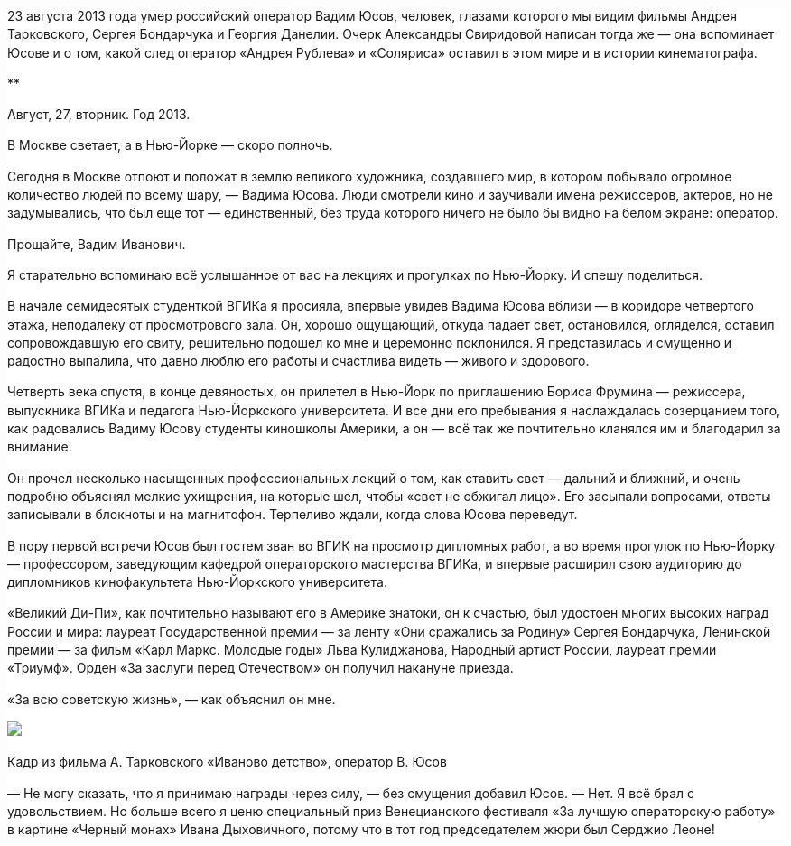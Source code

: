 23 августа 2013 года умер российский оператор Вадим Юсов, человек, глазами которого мы видим фильмы Андрея Тарковского, Сергея Бондарчука и Георгия Данелии. Очерк Александры Свиридовой написан тогда же — она вспоминает Юсове и о том, какой след оператор «Андрея Рублева» и «Соляриса» оставил в этом мире и в истории кинематографа. 

**

Август, 27, вторник. Год 2013. 

В Москве светает, а в Нью-Йорке — скоро полночь. 

Сегодня в Москве отпоют и положат в землю великого художника, создавшего мир, в котором побывало огромное количество людей по всему шару, — Вадима Юсова. Люди смотрели кино и заучивали имена режиссеров, актеров, но не задумывались, что был еще тот — единственный, без труда которого ничего не было бы видно на белом экране: оператор. 

Прощайте, Вадим Иванович. 

Я старательно вспоминаю всё услышанное от вас на лекциях и прогулках по Нью-Йорку. И спешу поделиться. 

В начале семидесятых студенткой ВГИКа я просияла, впервые увидев Вадима Юсова вблизи — в коридоре четвертого этажа, неподалеку от просмотрового зала. Он, хорошо ощущающий, откуда падает свет, остановился, огляделся, оставил сопровождавшую его свиту, решительно подошел ко мне и церемонно поклонился. Я представилась и смущенно и радостно выпалила, что давно люблю его работы и счастлива видеть — живого и здорового. 

Четверть века спустя, в конце девяностых, он прилетел в Нью-Йорк по приглашению Бориса Фрумина — режиссера, выпускника ВГИКа и педагога Нью-Йоркского университета. И все дни его пребывания я наслаждалась созерцанием того, как радовались Вадиму Юсову студенты киношколы Америки, а он — всё так же почтительно кланялся им и благодарил за внимание. 

Он прочел несколько насыщенных профессиональных лекций о том, как ставить свет — дальний и ближний, и очень подробно объяснял мелкие ухищрения, на которые шел, чтобы «свет не обжигал лицо». Его засыпали вопросами, ответы записывали в блокноты и на магнитофон. Терпеливо ждали, когда слова Юсова переведут. 

В пору первой встречи Юсов был гостем зван во ВГИК на просмотр дипломных работ, а во время прогулок по Нью-Йорку — профессором, заведующим кафедрой операторского мастерства ВГИКа, и впервые расширил свою аудиторию до дипломников кинофакультета Нью-Йоркского университета. 

«Великий Ди-Пи», как почтительно называют его в Америке знатоки, он к счастью, был удостоен многих высоких наград России и мира: лауреат Государственной премии — за ленту «Они сражались за Родину» Сергея Бондарчука, Ленинской премии — за фильм «Карл Маркс. Молодые годы» Льва Кулиджанова, Народный артист России, лауреат премии «Триумф». Орден «За заслуги перед Отечеством» он получил накануне приезда. 

«За всю советскую жизнь», — как объяснил он мне. 

![](https://assets.discours.io/unsafe/900x/production/image/3a53d430-a54c-11e8-bfc7-9b5979ddfe3f.jpeg)

Кадр из фильма А. Тарковского «Иваново детство», оператор В. Юсов

— Не могу сказать, что я принимаю награды через силу, — без смущения добавил Юсов. — Нет. Я всё брал с удовольствием. Но больше всего я ценю специальный приз Венецианского фестиваля «За лучшую операторскую работу» в картине «Черный монах» Ивана Дыховичного, потому что в тот год председателем жюри был Серджио Леоне! 
